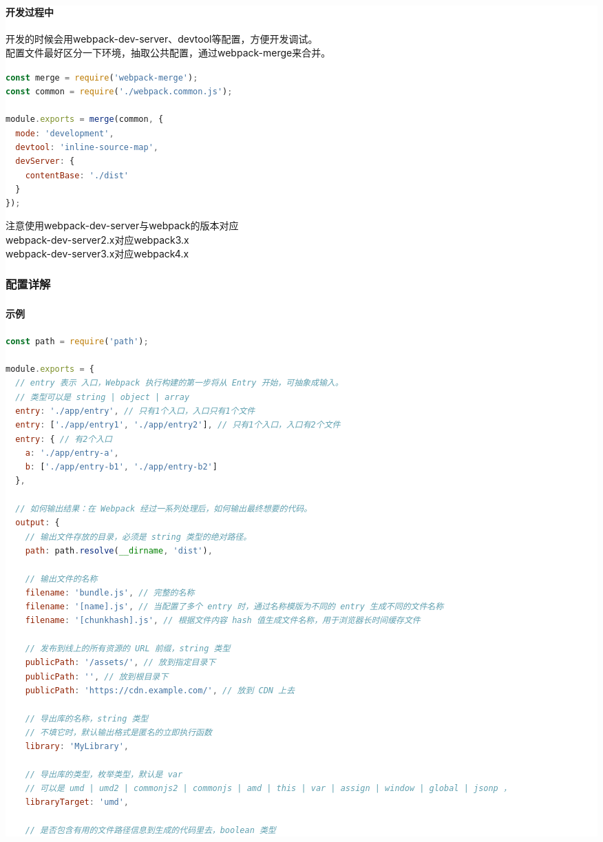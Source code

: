 
#### 开发过程中

开发的时候会用webpack-dev-server、devtool等配置，方便开发调试。  
配置文件最好区分一下环境，抽取公共配置，通过webpack-merge来合并。  

```javascript
const merge = require('webpack-merge');
const common = require('./webpack.common.js');

module.exports = merge(common, {
  mode: 'development',
  devtool: 'inline-source-map',
  devServer: {
    contentBase: './dist'
  }
});
```

注意使用webpack-dev-server与webpack的版本对应  
webpack-dev-server2.x对应webpack3.x  
webpack-dev-server3.x对应webpack4.x  


### 配置详解

#### 示例

```javascript
const path = require('path');

module.exports = {
  // entry 表示 入口，Webpack 执行构建的第一步将从 Entry 开始，可抽象成输入。
  // 类型可以是 string | object | array   
  entry: './app/entry', // 只有1个入口，入口只有1个文件
  entry: ['./app/entry1', './app/entry2'], // 只有1个入口，入口有2个文件
  entry: { // 有2个入口
    a: './app/entry-a',
    b: ['./app/entry-b1', './app/entry-b2']
  },

  // 如何输出结果：在 Webpack 经过一系列处理后，如何输出最终想要的代码。
  output: {
    // 输出文件存放的目录，必须是 string 类型的绝对路径。
    path: path.resolve(__dirname, 'dist'),

    // 输出文件的名称
    filename: 'bundle.js', // 完整的名称
    filename: '[name].js', // 当配置了多个 entry 时，通过名称模版为不同的 entry 生成不同的文件名称
    filename: '[chunkhash].js', // 根据文件内容 hash 值生成文件名称，用于浏览器长时间缓存文件

    // 发布到线上的所有资源的 URL 前缀，string 类型
    publicPath: '/assets/', // 放到指定目录下
    publicPath: '', // 放到根目录下
    publicPath: 'https://cdn.example.com/', // 放到 CDN 上去

    // 导出库的名称，string 类型
    // 不填它时，默认输出格式是匿名的立即执行函数
    library: 'MyLibrary',

    // 导出库的类型，枚举类型，默认是 var
    // 可以是 umd | umd2 | commonjs2 | commonjs | amd | this | var | assign | window | global | jsonp ，
    libraryTarget: 'umd', 

    // 是否包含有用的文件路径信息到生成的代码里去，boolean 类型
```